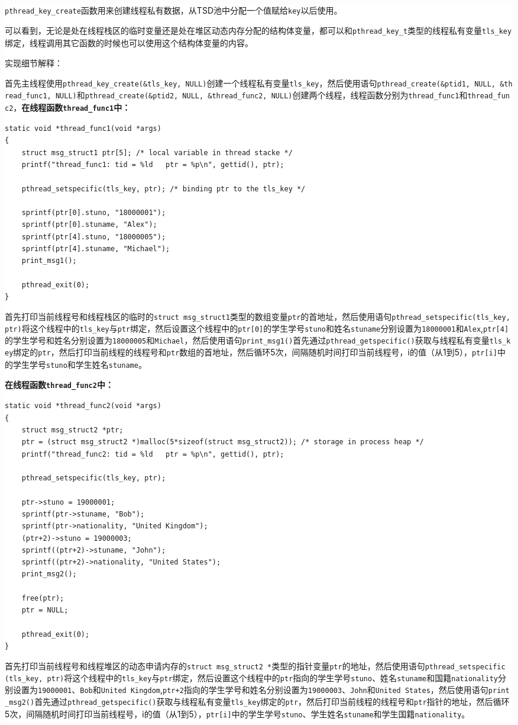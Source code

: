 ```pthread_key_create```函数用来创建线程私有数据，从TSD池中分配一个值赋给```key```以后使用。

可以看到，无论是处在线程栈区的临时变量还是处在堆区动态内存分配的结构体变量，都可以和```pthread_key_t```类型的线程私有变量```tls_key```绑定，线程调用其它函数的时候也可以使用这个结构体变量的内容。

实现细节解释：

首先主线程使用```pthread_key_create(&tls_key, NULL)```创建一个线程私有变量```tls_key```，然后使用语句```pthread_create(&ptid1, NULL, &thread_func1, NULL)```和```pthread_create(&ptid2, NULL, &thread_func2, NULL)```创建两个线程，线程函数分别为```thread_func1```和```thread_func2```，**在线程函数```thread_func1```中：**

    static void *thread_func1(void *args)
    {
        struct msg_struct1 ptr[5]; /* local variable in thread stacke */
        printf("thread_func1: tid = %ld   ptr = %p\n", gettid(), ptr);

        pthread_setspecific(tls_key, ptr); /* binding ptr to the tls_key */

        sprintf(ptr[0].stuno, "18000001");
        sprintf(ptr[0].stuname, "Alex");
        sprintf(ptr[4].stuno, "18000005");
        sprintf(ptr[4].stuname, "Michael");
        print_msg1();

        pthread_exit(0);
    }

首先打印当前线程号和线程栈区的临时的```struct msg_struct1```类型的数组变量```ptr```的首地址，然后使用语句```pthread_setspecific(tls_key, ptr)```将这个线程中的```tls_key```与```ptr```绑定，然后设置这个线程中的```ptr[0]```的学生学号```stuno```和姓名```stuname```分别设置为```18000001```和```Alex```,```ptr[4]```的学生学号和姓名分别设置为```18000005```和```Michael```，然后使用语句```print_msg1()```首先通过```pthread_getspecific()```获取与线程私有变量```tls_key```绑定的```ptr```，然后打印当前线程的线程号和```ptr```数组的首地址，然后循环5次，间隔随机时间打印当前线程号，i的值（从1到5），```ptr[i]```中的学生学号```stuno```和学生姓名```stuname```。

**在线程函数```thread_func2```中：**

    static void *thread_func2(void *args)
    {
        struct msg_struct2 *ptr;
        ptr = (struct msg_struct2 *)malloc(5*sizeof(struct msg_struct2)); /* storage in process heap */
        printf("thread_func2: tid = %ld   ptr = %p\n", gettid(), ptr); 

        pthread_setspecific(tls_key, ptr);

        ptr->stuno = 19000001;
        sprintf(ptr->stuname, "Bob");
        sprintf(ptr->nationality, "United Kingdom");
        (ptr+2)->stuno = 19000003;
        sprintf((ptr+2)->stuname, "John");
        sprintf((ptr+2)->nationality, "United States");
        print_msg2();

        free(ptr);
        ptr = NULL;

        pthread_exit(0);
    }

首先打印当前线程号和线程堆区的动态申请内存的```struct msg_struct2 *```类型的指针变量```ptr```的地址，然后使用语句```pthread_setspecific(tls_key, ptr)```将这个线程中的```tls_key```与```ptr```绑定，然后设置这个线程中的```ptr```指向的学生学号```stuno```、姓名```stuname```和国籍```nationality```分别设置为```19000001```、```Bob```和```United Kingdom```,```ptr+2```指向的学生学号和姓名分别设置为```19000003```、```John```和```United States```，然后使用语句```print_msg2()```首先通过```pthread_getspecific()```获取与线程私有变量```tls_key```绑定的```ptr```，然后打印当前线程的线程号和```ptr```指针的地址，然后循环5次，间隔随机时间打印当前线程号，i的值（从1到5），```ptr[i]```中的学生学号```stuno```、学生姓名```stuname```和学生国籍```nationality```。
```